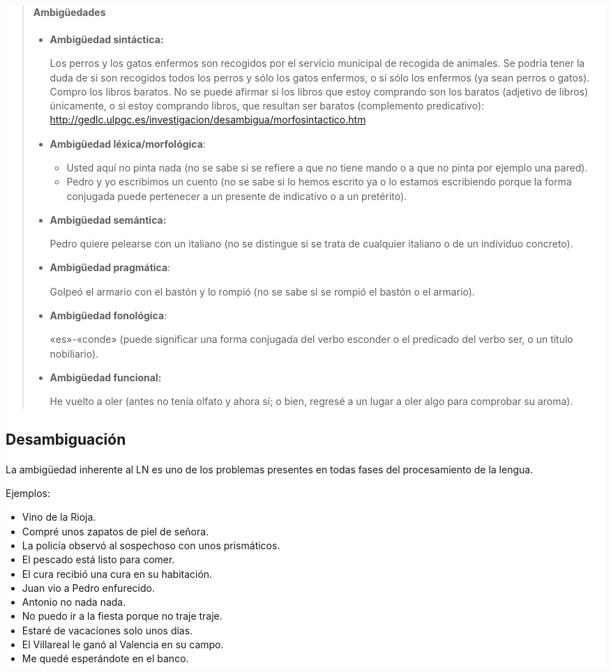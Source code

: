 > #### **Ambigüedades**
>
> - **Ambigüedad sintáctica:**
>
>   Los perros y los gatos enfermos son recogidos por el servicio municipal de recogida de animales. Se podría tener la duda de si son recogidos todos los perros y sólo los gatos enfermos, o si sólo los enfermos (ya sean perros o gatos). Compro los libros baratos. No se puede afirmar si los libros que estoy comprando son los baratos (adjetivo de libros) únicamente, o si estoy comprando libros, que resultan ser baratos (complemento predicativo): http://gedlc.ulpgc.es/investigacion/desambigua/morfosintactico.htm
>
> - **Ambigüedad léxica/morfológica**:
>
>   - Usted aquí no pinta nada (no se sabe si se refiere a que no tiene mando o a que no pinta por ejemplo una pared).
>   - Pedro y yo escribimos un cuento (no se sabe si lo hemos escrito ya o lo estamos escribiendo porque la forma conjugada puede pertenecer a un presente de indicativo o a un pretérito).
>
> - **Ambigüedad semántica:** 
>
>   Pedro quiere pelearse con un italiano (no se distingue si se trata de cualquier italiano o de un individuo concreto).
>
> - **Ambigüedad pragmática**: 
>
>   Golpeó el armario con el bastón y lo rompió (no se sabe si se rompió el bastón o el armario).
>
> - **Ambigüedad fonológica**: 
>
>   «es»-«conde» (puede significar una forma conjugada del verbo esconder o el predicado del verbo ser, o un título nobiliario).
>
> - **Ambigüedad funcional:** 
>
>   He vuelto a oler (antes no tenía olfato y ahora sí; o bien, regresé a un lugar a oler algo para comprobar su aroma).

## Desambiguación

La ambigüedad inherente al LN es uno de los problemas presentes en todas fases del procesamiento de la lengua.

Ejemplos:

- Vino de la Rioja.
- Compré unos zapatos de piel de señora.
- La policía observó al sospechoso con unos prismáticos.
- El pescado está listo para comer.
- El cura recibió una cura en su habitación.
- Juan vio a Pedro enfurecido.
- Antonio no nada nada.
- No puedo ir a la fiesta porque no traje traje.
- Estaré de vacaciones solo unos días.
- El Villareal le ganó al Valencia en su campo.
- Me quedé esperándote en el banco.
